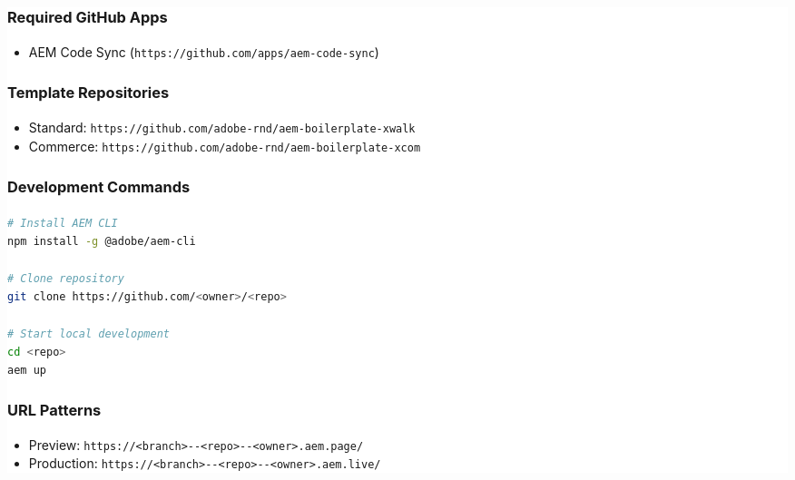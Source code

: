 ### Required GitHub Apps
- AEM Code Sync (`https://github.com/apps/aem-code-sync`)

### Template Repositories
- Standard: `https://github.com/adobe-rnd/aem-boilerplate-xwalk`
- Commerce: `https://github.com/adobe-rnd/aem-boilerplate-xcom`

### Development Commands
```bash
# Install AEM CLI
npm install -g @adobe/aem-cli

# Clone repository
git clone https://github.com/<owner>/<repo>

# Start local development
cd <repo>
aem up
```

### URL Patterns
- Preview: `https://<branch>--<repo>--<owner>.aem.page/`
- Production: `https://<branch>--<repo>--<owner>.aem.live/`
